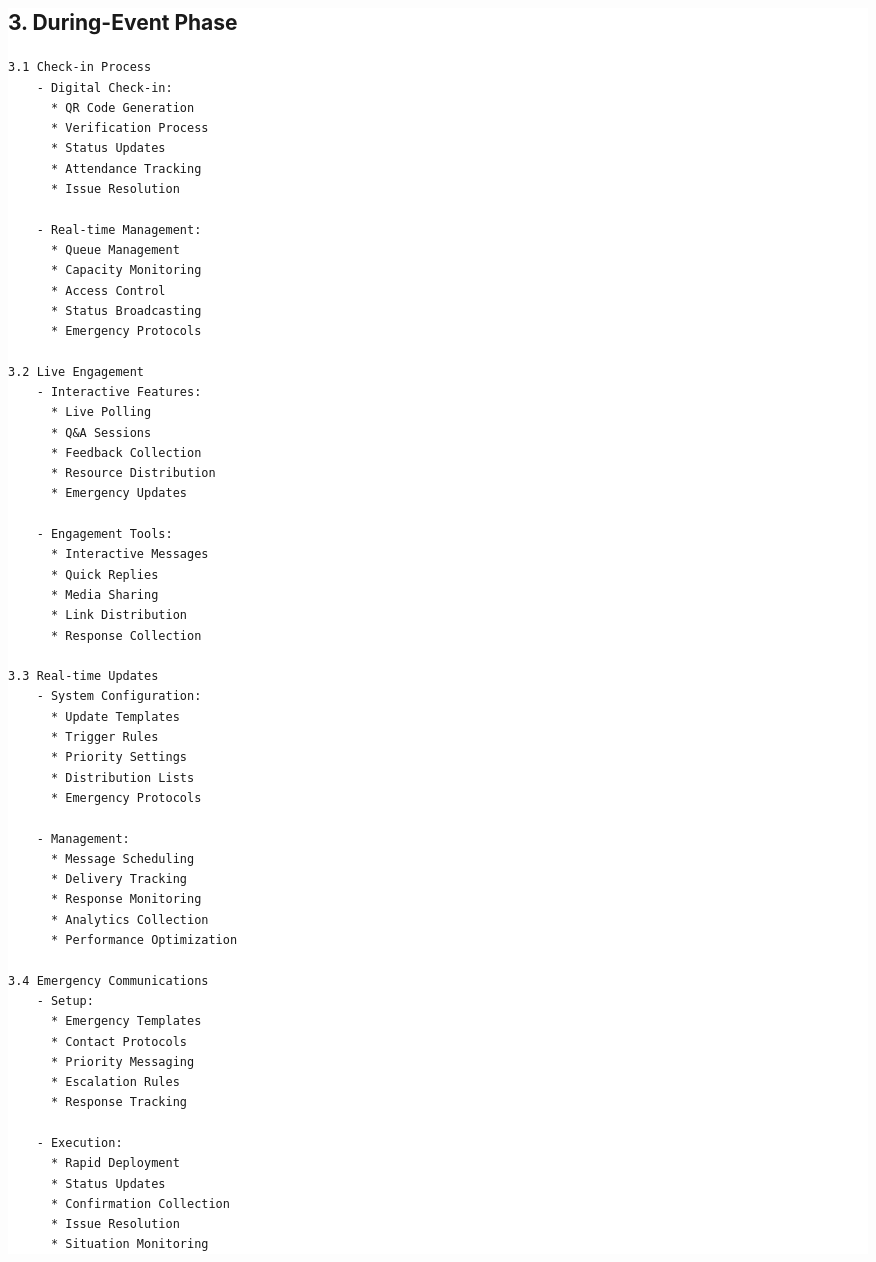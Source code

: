 ## 3. During-Event Phase
```
3.1 Check-in Process
    - Digital Check-in:
      * QR Code Generation
      * Verification Process
      * Status Updates
      * Attendance Tracking
      * Issue Resolution

    - Real-time Management:
      * Queue Management
      * Capacity Monitoring
      * Access Control
      * Status Broadcasting
      * Emergency Protocols

3.2 Live Engagement
    - Interactive Features:
      * Live Polling
      * Q&A Sessions
      * Feedback Collection
      * Resource Distribution
      * Emergency Updates

    - Engagement Tools:
      * Interactive Messages
      * Quick Replies
      * Media Sharing
      * Link Distribution
      * Response Collection

3.3 Real-time Updates
    - System Configuration:
      * Update Templates
      * Trigger Rules
      * Priority Settings
      * Distribution Lists
      * Emergency Protocols

    - Management:
      * Message Scheduling
      * Delivery Tracking
      * Response Monitoring
      * Analytics Collection
      * Performance Optimization

3.4 Emergency Communications
    - Setup:
      * Emergency Templates
      * Contact Protocols
      * Priority Messaging
      * Escalation Rules
      * Response Tracking

    - Execution:
      * Rapid Deployment
      * Status Updates
      * Confirmation Collection
      * Issue Resolution
      * Situation Monitoring
```
